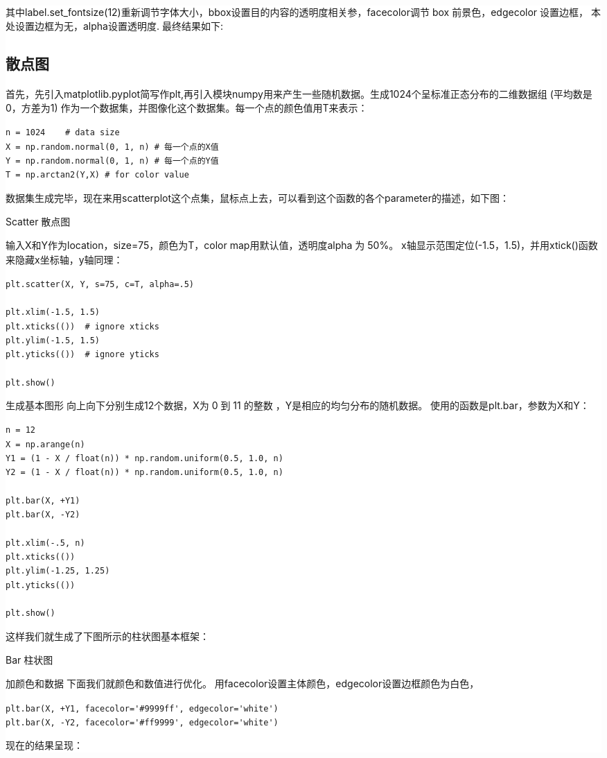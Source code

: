 其中label.set_fontsize(12)重新调节字体大小，bbox设置目的内容的透明度相关参，facecolor调节 box 前景色，edgecolor 设置边框， 本处设置边框为无，alpha设置透明度. 最终结果如下:


## 散点图 

首先，先引入matplotlib.pyplot简写作plt,再引入模块numpy用来产生一些随机数据。生成1024个呈标准正态分布的二维数据组 (平均数是0，方差为1) 作为一个数据集，并图像化这个数据集。每一个点的颜色值用T来表示：

	n = 1024    # data size
	X = np.random.normal(0, 1, n) # 每一个点的X值
	Y = np.random.normal(0, 1, n) # 每一个点的Y值
	T = np.arctan2(Y,X) # for color value

数据集生成完毕，现在来用scatterplot这个点集，鼠标点上去，可以看到这个函数的各个parameter的描述，如下图：

 Scatter 散点图

输入X和Y作为location，size=75，颜色为T，color map用默认值，透明度alpha 为 50%。 x轴显示范围定位(-1.5，1.5)，并用xtick()函数来隐藏x坐标轴，y轴同理：

	plt.scatter(X, Y, s=75, c=T, alpha=.5)

	plt.xlim(-1.5, 1.5)
	plt.xticks(())  # ignore xticks
	plt.ylim(-1.5, 1.5)
	plt.yticks(())  # ignore yticks

	plt.show()


生成基本图形 
向上向下分别生成12个数据，X为 0 到 11 的整数 ，Y是相应的均匀分布的随机数据。 使用的函数是plt.bar，参数为X和Y：

	n = 12
	X = np.arange(n)
	Y1 = (1 - X / float(n)) * np.random.uniform(0.5, 1.0, n)
	Y2 = (1 - X / float(n)) * np.random.uniform(0.5, 1.0, n)

	plt.bar(X, +Y1)
	plt.bar(X, -Y2)

	plt.xlim(-.5, n)
	plt.xticks(())
	plt.ylim(-1.25, 1.25)
	plt.yticks(())

	plt.show()

这样我们就生成了下图所示的柱状图基本框架：

Bar 柱状图

加颜色和数据 
下面我们就颜色和数值进行优化。 用facecolor设置主体颜色，edgecolor设置边框颜色为白色，

	plt.bar(X, +Y1, facecolor='#9999ff', edgecolor='white')
	plt.bar(X, -Y2, facecolor='#ff9999', edgecolor='white')
现在的结果呈现：
